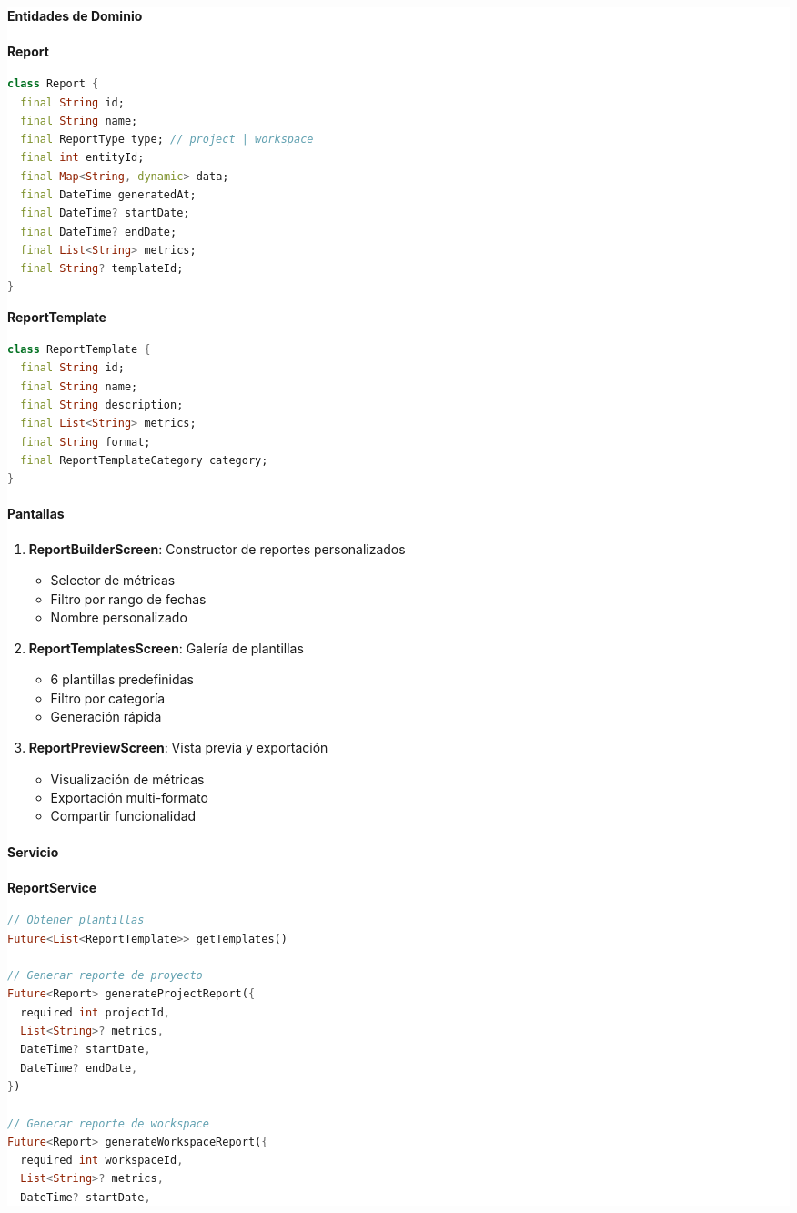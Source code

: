 #### Entidades de Dominio

**Report**
```dart
class Report {
  final String id;
  final String name;
  final ReportType type; // project | workspace
  final int entityId;
  final Map<String, dynamic> data;
  final DateTime generatedAt;
  final DateTime? startDate;
  final DateTime? endDate;
  final List<String> metrics;
  final String? templateId;
}
```

**ReportTemplate**
```dart
class ReportTemplate {
  final String id;
  final String name;
  final String description;
  final List<String> metrics;
  final String format;
  final ReportTemplateCategory category;
}
```

#### Pantallas

1. **ReportBuilderScreen**: Constructor de reportes personalizados
   - Selector de métricas
   - Filtro por rango de fechas
   - Nombre personalizado

2. **ReportTemplatesScreen**: Galería de plantillas
   - 6 plantillas predefinidas
   - Filtro por categoría
   - Generación rápida

3. **ReportPreviewScreen**: Vista previa y exportación
   - Visualización de métricas
   - Exportación multi-formato
   - Compartir funcionalidad

#### Servicio

**ReportService**
```dart
// Obtener plantillas
Future<List<ReportTemplate>> getTemplates()

// Generar reporte de proyecto
Future<Report> generateProjectReport({
  required int projectId,
  List<String>? metrics,
  DateTime? startDate,
  DateTime? endDate,
})

// Generar reporte de workspace
Future<Report> generateWorkspaceReport({
  required int workspaceId,
  List<String>? metrics,
  DateTime? startDate,
```